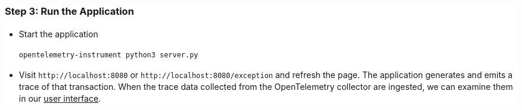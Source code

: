 ### Step 3: Run the Application

* Start the application

  ```
  opentelemetry-instrument python3 server.py
  ```

* Visit ```http://localhost:8080``` or ```http://localhost:8080/exception``` and refresh the page. The application generates and
  emits a trace of that transaction. When the trace data collected from the OpenTelemetry collector are ingested, we can
  examine them in our [user interface](https://docs.wavefront.com/tracing_ui_overview.html).
